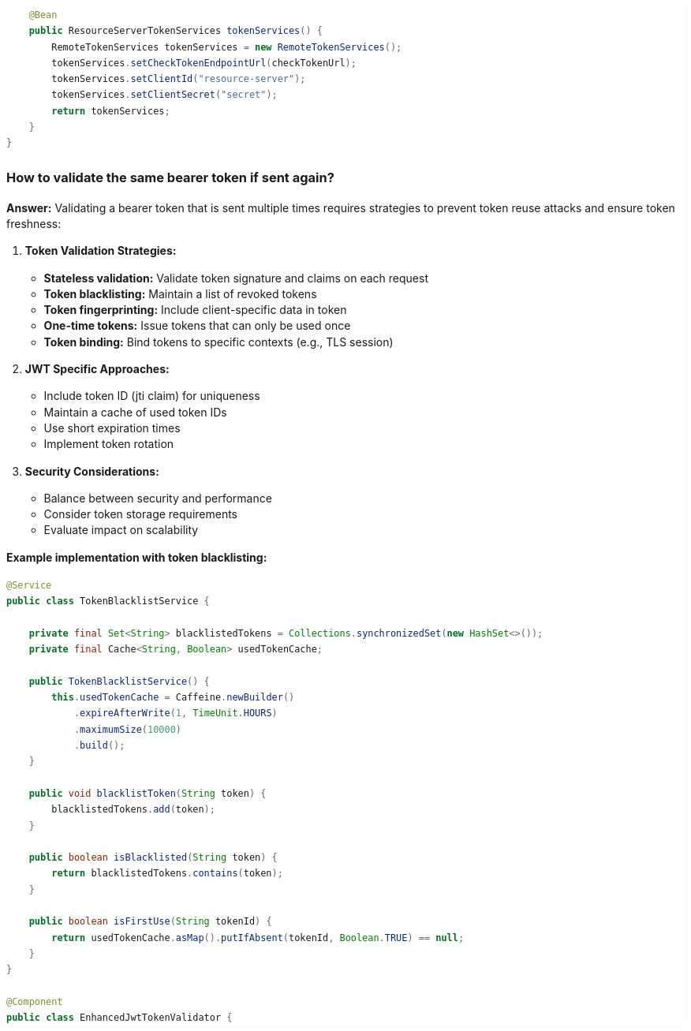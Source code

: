 ```java
    @Bean
    public ResourceServerTokenServices tokenServices() {
        RemoteTokenServices tokenServices = new RemoteTokenServices();
        tokenServices.setCheckTokenEndpointUrl(checkTokenUrl);
        tokenServices.setClientId("resource-server");
        tokenServices.setClientSecret("secret");
        return tokenServices;
    }
}
```

### How to validate the same bearer token if sent again?

**Answer:**
Validating a bearer token that is sent multiple times requires strategies to prevent token reuse attacks and ensure token freshness:

1. **Token Validation Strategies:**
   - **Stateless validation:** Validate token signature and claims on each request
   - **Token blacklisting:** Maintain a list of revoked tokens
   - **Token fingerprinting:** Include client-specific data in token
   - **One-time tokens:** Issue tokens that can only be used once
   - **Token binding:** Bind tokens to specific contexts (e.g., TLS session)

2. **JWT Specific Approaches:**
   - Include token ID (jti claim) for uniqueness
   - Maintain a cache of used token IDs
   - Use short expiration times
   - Implement token rotation

3. **Security Considerations:**
   - Balance between security and performance
   - Consider token storage requirements
   - Evaluate impact on scalability

**Example implementation with token blacklisting:**
```java
@Service
public class TokenBlacklistService {
    
    private final Set<String> blacklistedTokens = Collections.synchronizedSet(new HashSet<>());
    private final Cache<String, Boolean> usedTokenCache;
    
    public TokenBlacklistService() {
        this.usedTokenCache = Caffeine.newBuilder()
            .expireAfterWrite(1, TimeUnit.HOURS)
            .maximumSize(10000)
            .build();
    }
    
    public void blacklistToken(String token) {
        blacklistedTokens.add(token);
    }
    
    public boolean isBlacklisted(String token) {
        return blacklistedTokens.contains(token);
    }
    
    public boolean isFirstUse(String tokenId) {
        return usedTokenCache.asMap().putIfAbsent(tokenId, Boolean.TRUE) == null;
    }
}

@Component
public class EnhancedJwtTokenValidator {
```